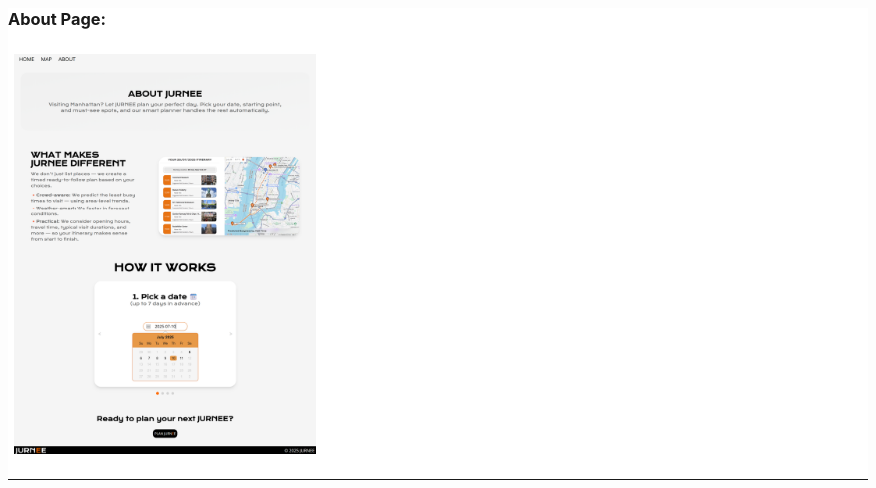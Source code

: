### **About Page**:

<p align="left">
  <img src="./features-images/about-page.png" height="400" style="border:1px solid #fff; padding:5px;">
</p>

---